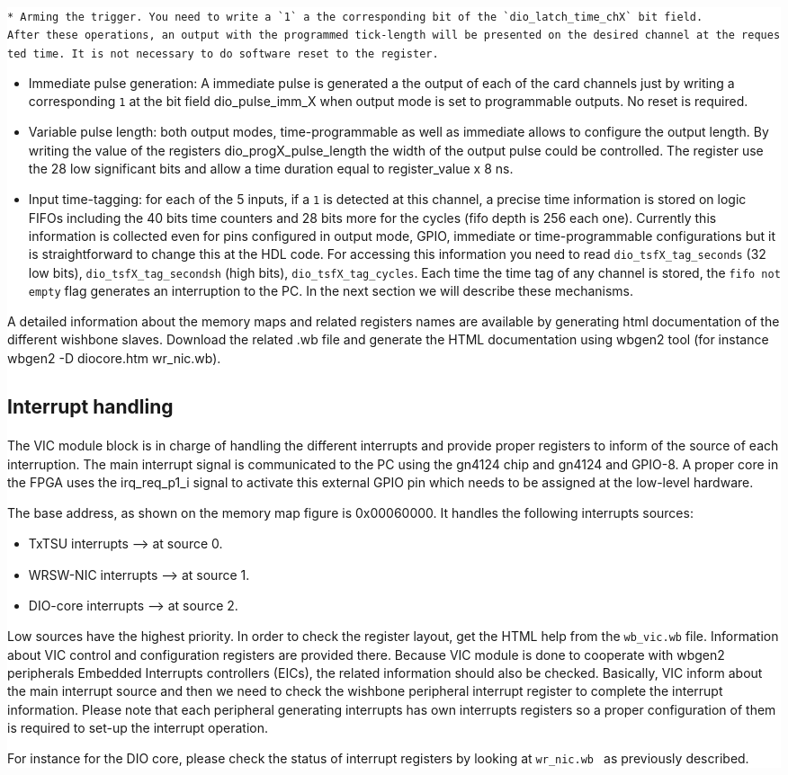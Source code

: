 	* Arming the trigger. You need to write a `1` a the corresponding bit of the `dio_latch_time_chX` bit field.  
	After these operations, an output with the programmed tick-length will be presented on the desired channel at the requested time. It is not necessary to do software reset to the register.   

* Immediate pulse generation: A immediate pulse is generated a the output of each of the card channels just by writing a corresponding `1` at the bit field dio_pulse_imm_X when output mode is set to programmable outputs. No reset is required.

* Variable pulse length: both output modes, time-programmable as well as immediate allows to configure the output length. By writing the value of the registers dio_progX_pulse_length the width of the output pulse could be controlled. The register use the 28 low significant bits and allow a time duration equal to register_value x 8 ns.

* Input time-tagging: for each of the 5 inputs, if a `1` is detected at this channel, a precise time information is stored on logic FIFOs including the 40 bits time counters and 28 bits more for the cycles (fifo depth is 256 each one). Currently this information is collected even for pins configured in output mode, GPIO, immediate or time-programmable configurations but it is straightforward to change this at the HDL code. For accessing this information you need to read `dio_tsfX_tag_seconds` (32 low bits), `dio_tsfX_tag_secondsh` (high bits), `dio_tsfX_tag_cycles`. Each time the time tag of any channel is stored, the `fifo not empty` flag generates an interruption to the PC. In the next section we will describe these mechanisms. 

A detailed information about the memory maps and related registers names are available by generating html documentation of the different wishbone slaves. Download the related .wb file and generate the HTML documentation using wbgen2 tool (for instance wbgen2 -D diocore.htm wr_nic.wb).

Interrupt handling
------------------
The VIC module block is in charge of handling the different interrupts and provide proper registers to inform of the source of each interruption. The main interrupt signal is communicated to the PC using the gn4124 chip and gn4124 and GPIO-8. A proper core in the FPGA uses the irq_req_p1_i signal to activate this external GPIO pin which needs to be assigned at the low-level hardware. 

The base address, as shown on the memory map figure is 0x00060000. It handles the following interrupts sources:  

* TxTSU interrupts 	-->	at source 0.

* WRSW-NIC interrupts 	-->	at source 1.

* DIO-core interrupts	-->	at source 2.


Low sources have the highest priority. In order to check the register layout, get the HTML help from the `wb_vic.wb` file. Information about VIC control and configuration registers are provided there. Because VIC module is done to cooperate with wbgen2 peripherals Embedded Interrupts controllers (EICs), the related information should also be checked. Basically, VIC inform about the main interrupt source and then we need to check the wishbone peripheral interrupt register to complete the interrupt information. 
Please note that each peripheral generating interrupts has own interrupts registers so a proper configuration of them is required to set-up the interrupt operation. 

For instance for the DIO core, please check the status of interrupt registers by looking at `wr_nic.wb ` as previously described. 

